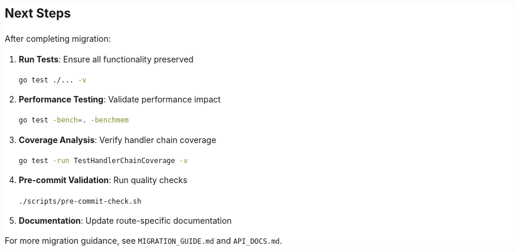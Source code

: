 ## Next Steps

After completing migration:

1. **Run Tests**: Ensure all functionality preserved
   ```bash
   go test ./... -v
   ```

2. **Performance Testing**: Validate performance impact
   ```bash
   go test -bench=. -benchmem
   ```

3. **Coverage Analysis**: Verify handler chain coverage
   ```bash
   go test -run TestHandlerChainCoverage -v
   ```

4. **Pre-commit Validation**: Run quality checks
   ```bash
   ./scripts/pre-commit-check.sh
   ```

5. **Documentation**: Update route-specific documentation

For more migration guidance, see `MIGRATION_GUIDE.md` and `API_DOCS.md`.
